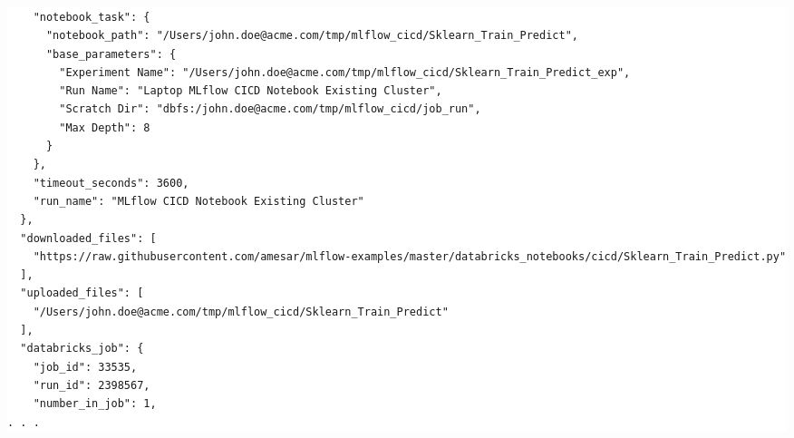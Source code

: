 ```
    "notebook_task": {
      "notebook_path": "/Users/john.doe@acme.com/tmp/mlflow_cicd/Sklearn_Train_Predict",
      "base_parameters": {
        "Experiment Name": "/Users/john.doe@acme.com/tmp/mlflow_cicd/Sklearn_Train_Predict_exp",
        "Run Name": "Laptop MLflow CICD Notebook Existing Cluster",
        "Scratch Dir": "dbfs:/john.doe@acme.com/tmp/mlflow_cicd/job_run",
        "Max Depth": 8
      }
    },
    "timeout_seconds": 3600,
    "run_name": "MLflow CICD Notebook Existing Cluster"
  },
  "downloaded_files": [
    "https://raw.githubusercontent.com/amesar/mlflow-examples/master/databricks_notebooks/cicd/Sklearn_Train_Predict.py"
  ],
  "uploaded_files": [
    "/Users/john.doe@acme.com/tmp/mlflow_cicd/Sklearn_Train_Predict"
  ],
  "databricks_job": {
    "job_id": 33535,
    "run_id": 2398567,
    "number_in_job": 1,
. . .
```
